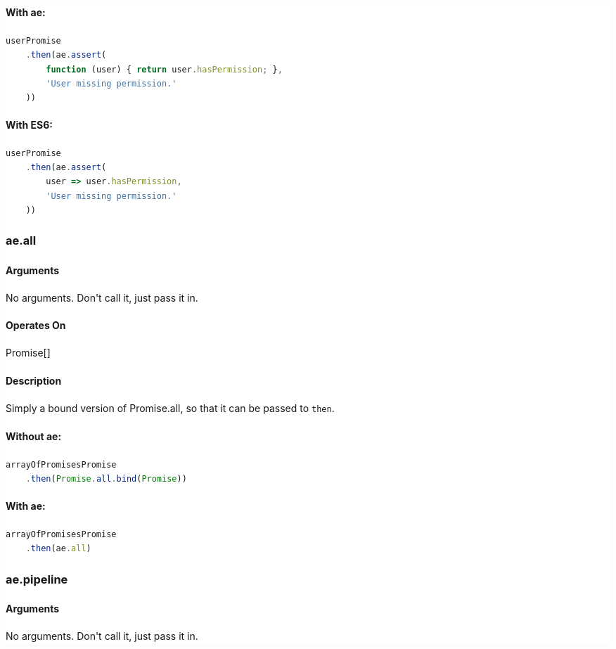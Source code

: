 #### With ae:

```js
userPromise
	.then(ae.assert(
		function (user) { return user.hasPermission; },
		'User missing permission.'
	))
```

#### With ES6:

```js
userPromise
	.then(ae.assert(
		user => user.hasPermission,
		'User missing permission.'
	))
```



### ae.all

#### Arguments

No arguments. Don't call it, just pass it in.

#### Operates On

Promise[]

#### Description

Simply a bound version of Promise.all, so that it can be passed to `then`.

#### Without ae:

```js
arrayOfPromisesPromise
	.then(Promise.all.bind(Promise))
```

#### With ae:

```js
arrayOfPromisesPromise
	.then(ae.all)
```



### ae.pipeline

#### Arguments

No arguments. Don't call it, just pass it in.
